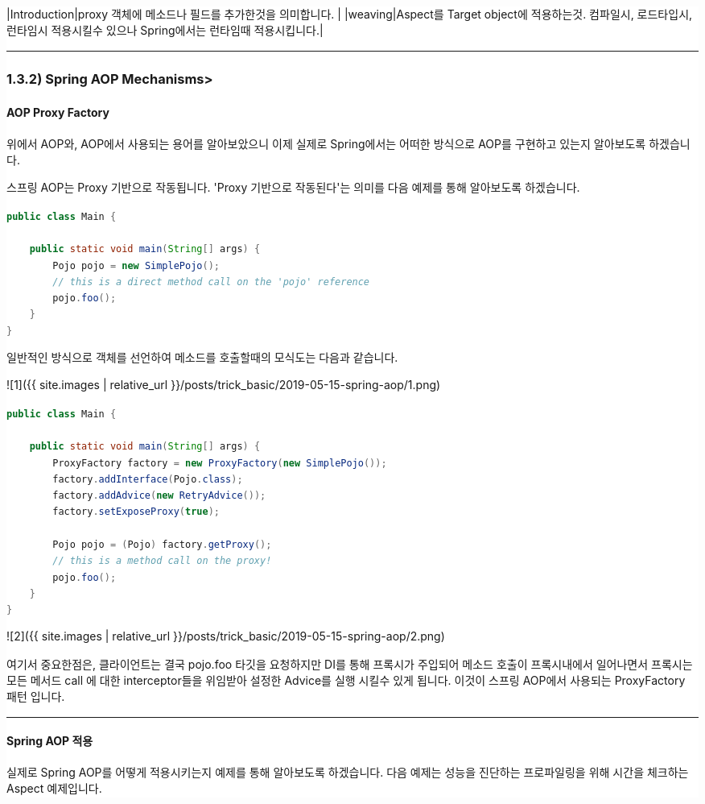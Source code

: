 |Introduction|proxy 객체에 메소드나 필드를 추가한것을 의미합니다. |
|weaving|Aspect를 Target object에 적용하는것. 컴파일시, 로드타입시, 런타임시 적용시킬수 있으나 Spring에서는 런타임때 적용시킵니다.|

--- 

### 1.3.2) Spring AOP Mechanisms>
#### AOP Proxy Factory

위에서 AOP와, AOP에서 사용되는 용어를 알아보았으니 이제 실제로 Spring에서는 어떠한 방식으로 AOP를 구현하고 있는지 알아보도록 하겠습니다.  
  
스프링 AOP는 Proxy 기반으로 작동됩니다. 'Proxy 기반으로 작동된다'는 의미를 다음 예제를 통해 알아보도록 하겠습니다.  

```java
public class Main {

    public static void main(String[] args) {
        Pojo pojo = new SimplePojo();
        // this is a direct method call on the 'pojo' reference
        pojo.foo();
    }
}
```

일반적인 방식으로 객체를 선언하여 메소드를 호출할때의 모식도는 다음과 같습니다.

![1]({{ site.images | relative_url }}/posts/trick_basic/2019-05-15-spring-aop/1.png)   

```java
public class Main {

    public static void main(String[] args) {
        ProxyFactory factory = new ProxyFactory(new SimplePojo());
        factory.addInterface(Pojo.class);
        factory.addAdvice(new RetryAdvice());
        factory.setExposeProxy(true);

        Pojo pojo = (Pojo) factory.getProxy();
        // this is a method call on the proxy!
        pojo.foo();
    }
}
```

![2]({{ site.images | relative_url }}/posts/trick_basic/2019-05-15-spring-aop/2.png)   

여기서 중요한점은, 클라이언트는 결국 pojo.foo 타깃을 요청하지만 DI를 통해 프록시가 주입되어 메소드 호출이 프록시내에서 일어나면서 프록시는 모든 메서드 call 에 대한 interceptor들을 위임받아 설정한 Advice를 실행 시킬수 있게 됩니다. 이것이 스프링 AOP에서 사용되는 ProxyFactory 패턴 입니다. 

---

#### Spring AOP 적용
실제로 Spring AOP를 어떻게 적용시키는지 예제를 통해 알아보도록 하겠습니다. 다음 예제는 성능을 진단하는 프로파일링을 위해 시간을 체크하는 Aspect 예제입니다.
